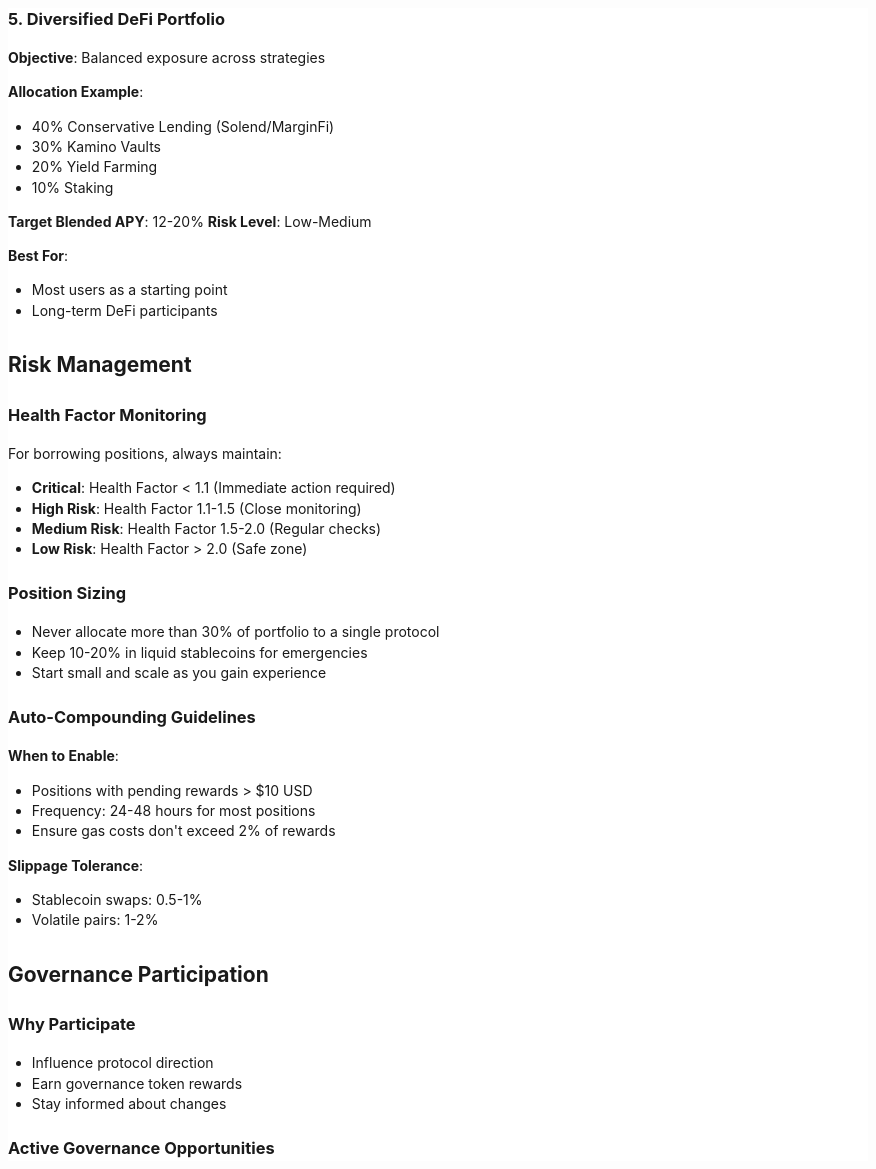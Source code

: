 ### 5. Diversified DeFi Portfolio

**Objective**: Balanced exposure across strategies

**Allocation Example**:
- 40% Conservative Lending (Solend/MarginFi)
- 30% Kamino Vaults
- 20% Yield Farming
- 10% Staking

**Target Blended APY**: 12-20%
**Risk Level**: Low-Medium

**Best For**:
- Most users as a starting point
- Long-term DeFi participants

## Risk Management

### Health Factor Monitoring

For borrowing positions, always maintain:
- **Critical**: Health Factor < 1.1 (Immediate action required)
- **High Risk**: Health Factor 1.1-1.5 (Close monitoring)
- **Medium Risk**: Health Factor 1.5-2.0 (Regular checks)
- **Low Risk**: Health Factor > 2.0 (Safe zone)

### Position Sizing

- Never allocate more than 30% of portfolio to a single protocol
- Keep 10-20% in liquid stablecoins for emergencies
- Start small and scale as you gain experience

### Auto-Compounding Guidelines

**When to Enable**:
- Positions with pending rewards > $10 USD
- Frequency: 24-48 hours for most positions
- Ensure gas costs don't exceed 2% of rewards

**Slippage Tolerance**:
- Stablecoin swaps: 0.5-1%
- Volatile pairs: 1-2%

## Governance Participation

### Why Participate

- Influence protocol direction
- Earn governance token rewards
- Stay informed about changes

### Active Governance Opportunities
